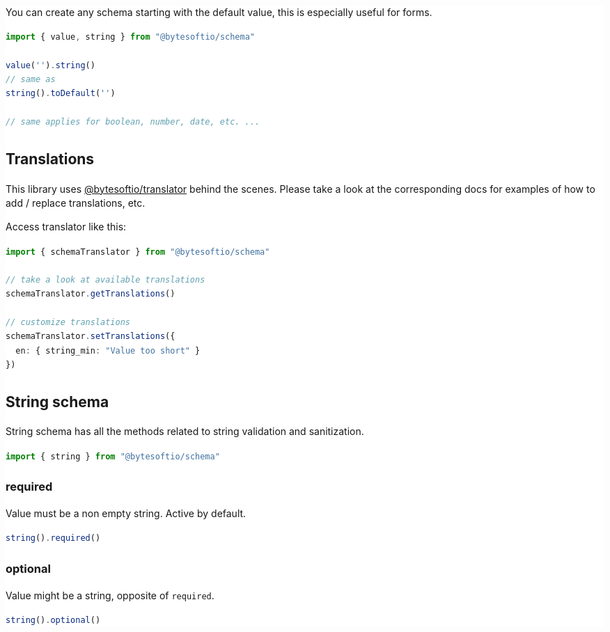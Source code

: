 You can create any schema starting with the default value, this is especially useful for forms.

```ts
import { value, string } from "@bytesoftio/schema"

value('').string()
// same as 
string().toDefault('')

// same applies for boolean, number, date, etc. ...
```

## Translations

This library uses [@bytesoftio/translator](https://github.com/bytesoftio/translator) behind the scenes. Please take a look at the corresponding docs for examples of how to add / replace translations, etc.

Access translator like this:

```ts
import { schemaTranslator } from "@bytesoftio/schema"

// take a look at available translations
schemaTranslator.getTranslations()

// customize translations
schemaTranslator.setTranslations({
  en: { string_min: "Value too short" }
})
```

## String schema

String schema has all the methods related to string validation and sanitization.

```ts
import { string } from "@bytesoftio/schema"
```

### required

Value must be a non empty string. Active by default.

```ts
string().required()
```

### optional

Value might be a string, opposite of `required`.

```ts
string().optional()
```
